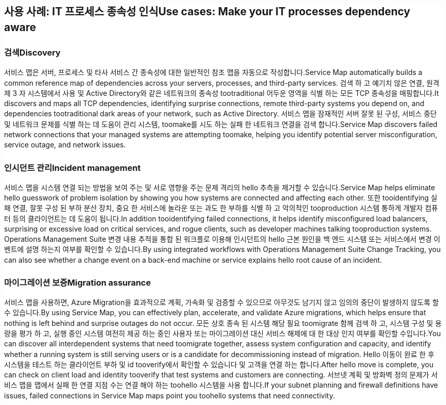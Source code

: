 
## <a name="use-cases-make-your-it-processes-dependency-aware"></a><span data-ttu-id="1dd37-110">사용 사례: IT 프로세스 종속성 인식</span><span class="sxs-lookup"><span data-stu-id="1dd37-110">Use cases: Make your IT processes dependency aware</span></span>

### <a name="discovery"></a><span data-ttu-id="1dd37-111">검색</span><span class="sxs-lookup"><span data-stu-id="1dd37-111">Discovery</span></span>
<span data-ttu-id="1dd37-112">서비스 맵은 서버, 프로세스 및 타사 서비스 간 종속성에 대한 일반적인 참조 맵을 자동으로 작성합니다.</span><span class="sxs-lookup"><span data-stu-id="1dd37-112">Service Map automatically builds a common reference map of dependencies across your servers, processes, and third-party services.</span></span> <span data-ttu-id="1dd37-113">검색 하 고 예기치 않은 연결, 원격 제 3 자 시스템에서 사용 및 Active Directory와 같은 네트워크의 종속성 tootraditional 어두운 영역을 식별 하는 모든 TCP 종속성을 매핑합니다.</span><span class="sxs-lookup"><span data-stu-id="1dd37-113">It discovers and maps all TCP dependencies, identifying surprise connections, remote third-party systems you depend on, and dependencies tootraditional dark areas of your network, such as Active Directory.</span></span> <span data-ttu-id="1dd37-114">서비스 맵을 잠재적인 서버 잘못 된 구성, 서비스 중단 및 네트워크 문제를 식별 하는 데 도움이 관리 시스템, toomake를 시도 하는 실패 한 네트워크 연결을 검색 합니다.</span><span class="sxs-lookup"><span data-stu-id="1dd37-114">Service Map discovers failed network connections that your managed systems are attempting toomake, helping you identify potential server misconfiguration, service outage, and network issues.</span></span>

### <a name="incident-management"></a><span data-ttu-id="1dd37-115">인시던트 관리</span><span class="sxs-lookup"><span data-stu-id="1dd37-115">Incident management</span></span>
<span data-ttu-id="1dd37-116">서비스 맵을 시스템 연결 되는 방법을 보여 주는 및 서로 영향을 주는 문제 격리의 hello 추측을 제거할 수 있습니다.</span><span class="sxs-lookup"><span data-stu-id="1dd37-116">Service Map helps eliminate hello guesswork of problem isolation by showing you how systems are connected and affecting each other.</span></span> <span data-ttu-id="1dd37-117">또한 tooidentifying 실패 연결, 잘못 구성 된 부하 분산 장치, 중요 한 서비스에 놀라운 또는 과도 한 부하를 식별 하 고 악의적인 tooproduction 시스템 통하게 개발자 컴퓨터 등의 클라이언트는 데 도움이 됩니다.</span><span class="sxs-lookup"><span data-stu-id="1dd37-117">In addition tooidentifying failed connections, it helps identify misconfigured load balancers, surprising or excessive load on critical services, and rogue clients, such as developer machines talking tooproduction systems.</span></span> <span data-ttu-id="1dd37-118">Operations Management Suite 변경 내용 추적을 통합 된 워크플로 이용해 인시던트의 hello 근본 원인을 백 엔드 시스템 또는 서비스에서 변경 이벤트에 설명 하는지 여부를 확인할 수 있습니다.</span><span class="sxs-lookup"><span data-stu-id="1dd37-118">By using integrated workflows with Operations Management Suite Change Tracking, you can also see whether a change event on a back-end machine or service explains hello root cause of an incident.</span></span>

### <a name="migration-assurance"></a><span data-ttu-id="1dd37-119">마이그레이션 보증</span><span class="sxs-lookup"><span data-stu-id="1dd37-119">Migration assurance</span></span>
<span data-ttu-id="1dd37-120">서비스 맵을 사용하면, Azure Migration을 효과적으로 계획, 가속화 및 검증할 수 있으므로 아무것도 남기지 않고 임의의 중단이 발생하지 않도록 할 수 있습니다.</span><span class="sxs-lookup"><span data-stu-id="1dd37-120">By using Service Map, you can effectively plan, accelerate, and validate Azure migrations, which helps ensure that nothing is left behind and surprise outages do not occur.</span></span> <span data-ttu-id="1dd37-121">모든 상호 종속 된 시스템 해당 필요 toomigrate 함께 검색 하 고, 시스템 구성 및 용량을 평가 하 고, 실행 중인 시스템 여전히 제공 하는 중인 사용자 또는 마이그레이션 대신 서비스 해제에 대 한 대상 인지 여부를 확인할 수입니다.</span><span class="sxs-lookup"><span data-stu-id="1dd37-121">You can discover all interdependent systems that need toomigrate together, assess system configuration and capacity, and identify whether a running system is still serving users or is a candidate for decommissioning instead of migration.</span></span> <span data-ttu-id="1dd37-122">Hello 이동이 완료 한 후 시스템을 테스트 하는 클라이언트 부하 및 id tooverify에서 확인할 수 있습니다 및 고객을 연결 하는 합니다.</span><span class="sxs-lookup"><span data-stu-id="1dd37-122">After hello move is complete, you can check on client load and identity tooverify that test systems and customers are connecting.</span></span> <span data-ttu-id="1dd37-123">서브넷 계획 및 방화벽 정의 문제가 서비스 맵을 맵에서 실패 한 연결 지점 수는 연결 해야 하는 toohello 시스템을 사용 합니다.</span><span class="sxs-lookup"><span data-stu-id="1dd37-123">If your subnet planning and firewall definitions have issues, failed connections in Service Map maps point you toohello systems that need connectivity.</span></span>

